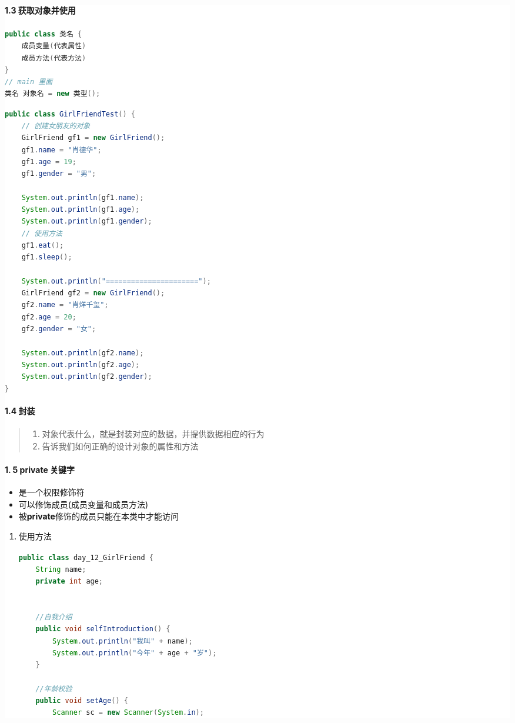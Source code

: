   

#### 1.3 获取对象并使用

```java
public class 类名 {
    成员变量(代表属性)
    成员方法(代表方法)
}
// main 里面
类名 对象名 = new 类型(); 
```

```java
public class GirlFriendTest() {
    // 创建女朋友的对象
    GirlFriend gf1 = new GirlFriend();
    gf1.name = "肖德华";
    gf1.age = 19;
    gf1.gender = "男";
    
    System.out.println(gf1.name);
    System.out.println(gf1.age);
    System.out.println(gf1.gender);
    // 使用方法
    gf1.eat();
    gf1.sleep();
    
    System.out.println("======================");
    GirlFriend gf2 = new GirlFriend();
    gf2.name = "肖烊千玺";
    gf2.age = 20;
    gf2.gender = "女";
    
    System.out.println(gf2.name);
    System.out.println(gf2.age);
    System.out.println(gf2.gender);
}
```

#### 1.4 封装

> 1. 对象代表什么，就是封装对应的数据，并提供数据相应的行为
> 2. 告诉我们如何正确的设计对象的属性和方法

#### 1. 5 private 关键字

- 是一个权限修饰符
- 可以修饰成员(成员变量和成员方法)
- 被**private**修饰的成员只能在本类中才能访问

1. 使用方法

   ```java
   public class day_12_GirlFriend {
       String name;
       private int age;
   
   
       //自我介绍
       public void selfIntroduction() {
           System.out.println("我叫" + name);
           System.out.println("今年" + age + "岁");
       }
   
       //年龄校验
       public void setAge() {
           Scanner sc = new Scanner(System.in);
   ```